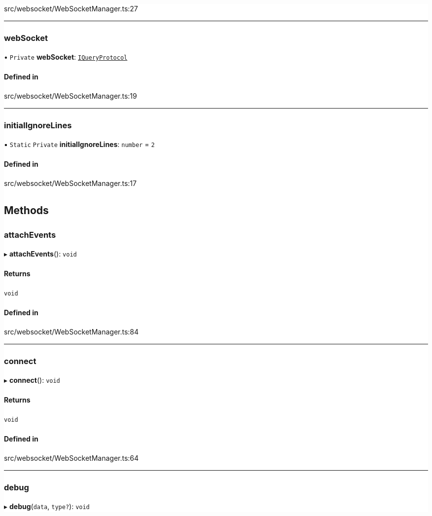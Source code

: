 src/websocket/WebSocketManager.ts:27

___

### webSocket

• `Private` **webSocket**: [`IQueryProtocol`](../wiki/IQueryProtocol)

#### Defined in

src/websocket/WebSocketManager.ts:19

___

### initialIgnoreLines

▪ `Static` `Private` **initialIgnoreLines**: `number` = `2`

#### Defined in

src/websocket/WebSocketManager.ts:17

## Methods

### attachEvents

▸ **attachEvents**(): `void`

#### Returns

`void`

#### Defined in

src/websocket/WebSocketManager.ts:84

___

### connect

▸ **connect**(): `void`

#### Returns

`void`

#### Defined in

src/websocket/WebSocketManager.ts:64

___

### debug

▸ **debug**(`data`, `type?`): `void`
